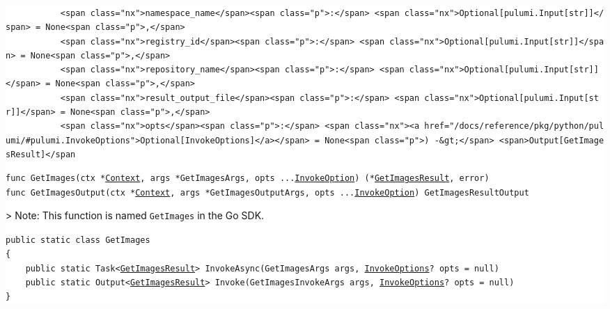                <span class="nx">namespace_name</span><span class="p">:</span> <span class="nx">Optional[pulumi.Input[str]]</span> = None<span class="p">,</span>
               <span class="nx">registry_id</span><span class="p">:</span> <span class="nx">Optional[pulumi.Input[str]]</span> = None<span class="p">,</span>
               <span class="nx">repository_name</span><span class="p">:</span> <span class="nx">Optional[pulumi.Input[str]]</span> = None<span class="p">,</span>
               <span class="nx">result_output_file</span><span class="p">:</span> <span class="nx">Optional[pulumi.Input[str]]</span> = None<span class="p">,</span>
               <span class="nx">opts</span><span class="p">:</span> <span class="nx"><a href="/docs/reference/pkg/python/pulumi/#pulumi.InvokeOptions">Optional[InvokeOptions]</a></span> = None<span class="p">) -&gt;</span> <span>Output[GetImagesResult]</span
></code></pre></div>
</pulumi-choosable>
</div>


<div>
<pulumi-choosable type="language" values="go">
<div class="highlight"><pre class="chroma"><code class="language-go" data-lang="go"
><span class="k">func </span>GetImages<span class="p">(</span><span class="nx">ctx</span><span class="p"> *</span><span class="nx"><a href="https://pkg.go.dev/github.com/pulumi/pulumi/sdk/v3/go/pulumi?tab=doc#Context">Context</a></span><span class="p">,</span> <span class="nx">args</span><span class="p"> *</span><span class="nx">GetImagesArgs</span><span class="p">,</span> <span class="nx">opts</span><span class="p"> ...</span><span class="nx"><a href="https://pkg.go.dev/github.com/pulumi/pulumi/sdk/v3/go/pulumi?tab=doc#InvokeOption">InvokeOption</a></span><span class="p">) (*<span class="nx"><a href="#result">GetImagesResult</a></span>, error)</span
><span class="k">
func </span>GetImagesOutput<span class="p">(</span><span class="nx">ctx</span><span class="p"> *</span><span class="nx"><a href="https://pkg.go.dev/github.com/pulumi/pulumi/sdk/v3/go/pulumi?tab=doc#Context">Context</a></span><span class="p">,</span> <span class="nx">args</span><span class="p"> *</span><span class="nx">GetImagesOutputArgs</span><span class="p">,</span> <span class="nx">opts</span><span class="p"> ...</span><span class="nx"><a href="https://pkg.go.dev/github.com/pulumi/pulumi/sdk/v3/go/pulumi?tab=doc#InvokeOption">InvokeOption</a></span><span class="p">) GetImagesResultOutput</span
></code></pre></div>

&gt; Note: This function is named `GetImages` in the Go SDK.

</pulumi-choosable>
</div>


<div>
<pulumi-choosable type="language" values="csharp">
<div class="highlight"><pre class="chroma"><code class="language-csharp" data-lang="csharp"><span class="k">public static class </span><span class="nx">GetImages </span><span class="p">
{</span><span class="k">
    public static </span>Task&lt;<span class="nx"><a href="#result">GetImagesResult</a></span>> <span class="p">InvokeAsync(</span><span class="nx">GetImagesArgs</span><span class="p"> </span><span class="nx">args<span class="p">,</span> <span class="nx"><a href="/docs/reference/pkg/dotnet/Pulumi/Pulumi.InvokeOptions.html">InvokeOptions</a></span><span class="p">? </span><span class="nx">opts = null<span class="p">)</span><span class="k">
    public static </span>Output&lt;<span class="nx"><a href="#result">GetImagesResult</a></span>> <span class="p">Invoke(</span><span class="nx">GetImagesInvokeArgs</span><span class="p"> </span><span class="nx">args<span class="p">,</span> <span class="nx"><a href="/docs/reference/pkg/dotnet/Pulumi/Pulumi.InvokeOptions.html">InvokeOptions</a></span><span class="p">? </span><span class="nx">opts = null<span class="p">)</span><span class="p">
}</span></code></pre></div>
</pulumi-choosable>
</div>

